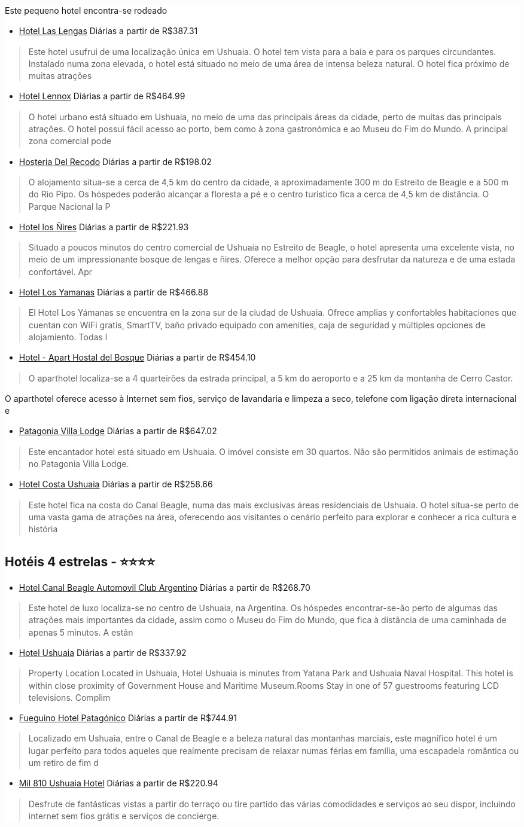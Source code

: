 Este pequeno hotel encontra-se rodeado
-    [Hotel Las Lengas](https://www.hurb.com/hoteis/ushuaia/hotel-las-lengas-JNP-JP149838?cmp=18055) Diárias a partir de R$387.31
   > Este hotel usufrui de uma localização única em Ushuaia. O hotel tem vista para a baía e para os parques circundantes. Instalado numa zona elevada, o hotel está situado no meio de uma área de intensa beleza natural. O hotel fica próximo de muitas atrações 
-    [Hotel Lennox](https://www.hurb.com/hoteis/ushuaia/hotel-lennox-JNP-JP133056?cmp=18055) Diárias a partir de R$464.99
   > O hotel urbano está situado em Ushuaia, no meio de uma das principais áreas da cidade, perto de muitas das principais atrações. O hotel possui fácil acesso ao porto, bem como à zona gastronómica e ao Museu do Fim do Mundo. A principal zona comercial pode 
-    [Hosteria Del Recodo](https://www.hurb.com/hoteis/ushuaia/hosteria-del-recodo-JNP-JP149886?cmp=18055) Diárias a partir de R$198.02
   > O alojamento situa-se a cerca de 4,5 km do centro da cidade, a aproximadamente 300 m do Estreito de Beagle e a 500 m do Rio Pipo. Os hóspedes poderão alcançar a floresta a pé e o centro turístico fica a cerca de 4,5 km de distância. O Parque Nacional la P
-    [Hotel los Ñires](https://www.hurb.com/hoteis/ushuaia/hotel-los-nires-JNP-JP079122?cmp=18055) Diárias a partir de R$221.93
   > Situado a poucos minutos do centro comercial de Ushuaia no Estreito de Beagle, o hotel apresenta uma excelente vista, no meio de um impressionante bosque de lengas e ñires. Oferece a melhor opção para desfrutar da natureza e de uma estada confortável. Apr
-    [Hotel Los Yamanas](https://www.hurb.com/hoteis/ushuaia/hotel-los-yamanas-OMN-8756?cmp=18055) Diárias a partir de R$466.88
   > El Hotel Los Yámanas se encuentra en la zona sur de la ciudad de Ushuaia. Ofrece amplias y confortables habitaciones que cuentan con WiFi gratis, SmartTV, baño privado equipado con amenities, caja de seguridad y múltiples opciones de alojamiento.  Todas l
-    [Hotel - Apart Hostal del Bosque](https://www.hurb.com/hoteis/ushuaia/hotel-apart-hostal-del-bosque-JNP-JP067504?cmp=18055) Diárias a partir de R$454.10
   > O aparthotel localiza-se a 4 quarteirões da estrada principal, a 5 km do aeroporto e a 25 km da montanha de Cerro Castor.

O aparthotel oferece acesso à Internet sem fios, serviço de lavandaria e limpeza a seco, telefone com ligação direta internacional e
-    [Patagonia Villa Lodge](https://www.hurb.com/hoteis/ushuaia/patagonia-villa-lodge-JNP-JP815627?cmp=18055) Diárias a partir de R$647.02
   > Este encantador hotel está situado em Ushuaia. O imóvel consiste em 30 quartos. Não são permitidos animais de estimação no Patagonia Villa Lodge. 
-    [Hotel Costa Ushuaia](https://www.hurb.com/hoteis/ushuaia/hotel-costa-ushuaia-JNP-JP149901?cmp=18055) Diárias a partir de R$258.66
   > Este hotel fica na costa do Canal Beagle, numa das mais exclusivas áreas residenciais de Ushuaia. O hotel situa-se perto de uma vasta gama de atrações na área, oferecendo aos visitantes o cenário perfeito para explorar e conhecer a rica cultura e história

## Hotéis 4 estrelas - ⭐️⭐️⭐️⭐️

-    [Hotel Canal Beagle Automovil Club Argentino](https://www.hurb.com/hoteis/ushuaia/hotel-canal-beagle-automovil-club-argentino-JNP-JP830679?cmp=18055) Diárias a partir de R$268.70
   > Este hotel de luxo localiza-se no centro de Ushuaia, na Argentina. Os hóspedes encontrar-se-ão perto de algumas das atrações mais importantes da cidade, assim como o Museu do Fim do Mundo, que fica à distância de uma caminhada de apenas 5 minutos. A estân
-    [Hotel Ushuaia](https://www.hurb.com/hoteis/ushuaia/hotel-ushuaia-JNP-JP208385?cmp=18055) Diárias a partir de R$337.92
   > Property Location Located in Ushuaia, Hotel Ushuaia is minutes from Yatana Park and Ushuaia Naval Hospital.  This hotel is within close proximity of Government House and Maritime Museum.Rooms Stay in one of 57 guestrooms featuring LCD televisions. Complim
-    [Fueguino Hotel Patagónico](https://www.hurb.com/hoteis/ushuaia/fueguino-hotel-patagonico-JNP-JP616295?cmp=18055) Diárias a partir de R$744.91
   > Localizado em Ushuaia, entre o Canal de Beagle e a beleza natural das montanhas marciais, este magnífico hotel é um lugar perfeito para todos aqueles que realmente precisam de relaxar numas férias em família, uma escapadela romântica ou um retiro de fim d
-    [Mil 810 Ushuaia Hotel](https://www.hurb.com/hoteis/ushuaia/mil-810-ushuaia-hotel-JNP-JP828868?cmp=18055) Diárias a partir de R$220.94
   > Desfrute de fantásticas vistas a partir do terraço ou tire partido das várias comodidades e serviços ao seu dispor, incluindo internet sem fios grátis e serviços de concierge.